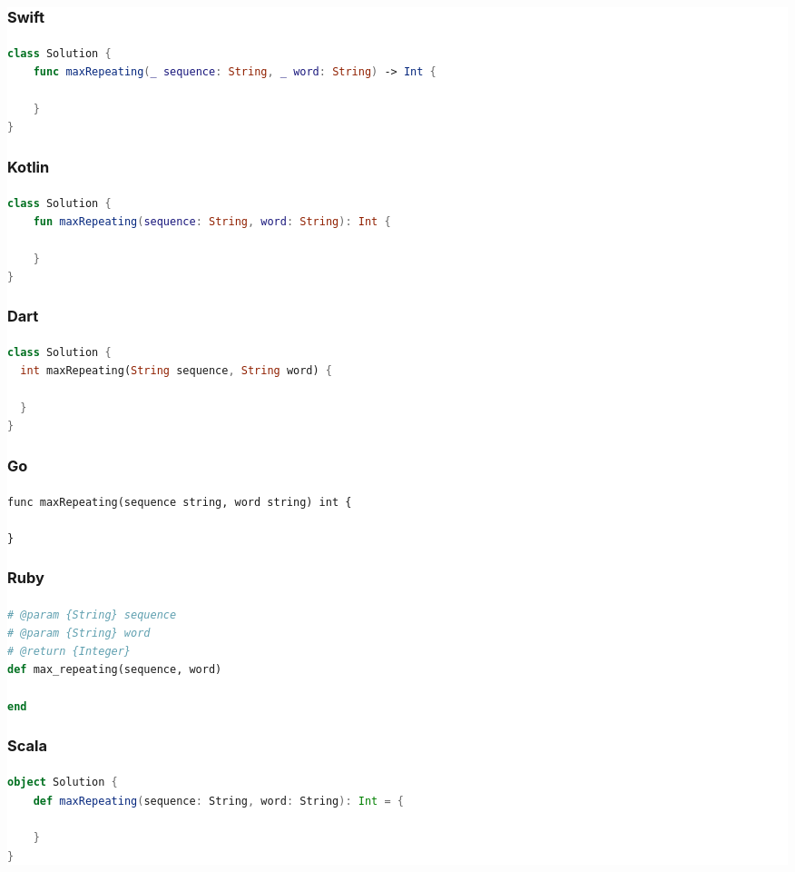 ### Swift

```swift
class Solution {
    func maxRepeating(_ sequence: String, _ word: String) -> Int {
        
    }
}
```

### Kotlin

```kotlin
class Solution {
    fun maxRepeating(sequence: String, word: String): Int {
        
    }
}
```

### Dart

```dart
class Solution {
  int maxRepeating(String sequence, String word) {
    
  }
}
```

### Go

```golang
func maxRepeating(sequence string, word string) int {
    
}
```

### Ruby

```ruby
# @param {String} sequence
# @param {String} word
# @return {Integer}
def max_repeating(sequence, word)
    
end
```

### Scala

```scala
object Solution {
    def maxRepeating(sequence: String, word: String): Int = {
        
    }
}
```
